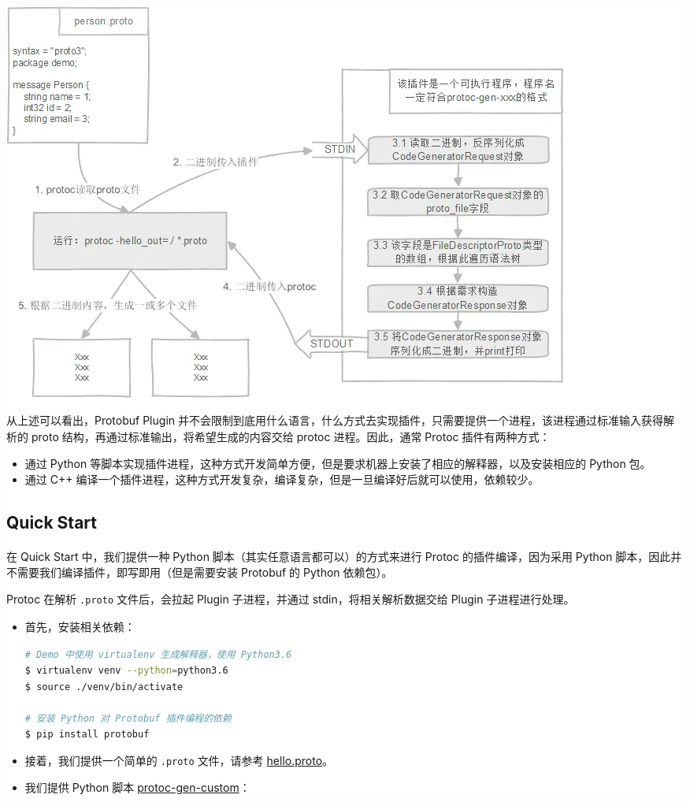 ![python-profile](assets/python-profile.png)

从上述可以看出，Protobuf Plugin 并不会限制到底用什么语言，什么方式去实现插件，只需要提供一个进程，该进程通过标准输入获得解析的 proto 结构，再通过标准输出，将希望生成的内容交给 protoc 进程。因此，通常 Protoc 插件有两种方式：

- 通过 Python 等脚本实现插件进程，这种方式开发简单方便，但是要求机器上安装了相应的解释器，以及安装相应的 Python 包。
- 通过 C++ 编译一个插件进程，这种方式开发复杂，编译复杂，但是一旦编译好后就可以使用，依赖较少。

## Quick Start

在 Quick Start 中，我们提供一种 Python 脚本（其实任意语言都可以）的方式来进行 Protoc 的插件编译，因为采用 Python 脚本，因此并不需要我们编译插件，即写即用（但是需要安装 Protobuf 的 Python 依赖包）。

Protoc 在解析 `.proto` 文件后，会拉起 Plugin 子进程，并通过 stdin，将相关解析数据交给 Plugin 子进程进行处理。

- 首先，安装相关依赖：

  ```sh
  # Demo 中使用 virtualenv 生成解释器，使用 Python3.6
  $ virtualenv venv --python=python3.6
  $ source ./venv/bin/activate

  # 安装 Python 对 Protobuf 插件编程的依赖
  $ pip install protobuf
  ```

- 接着，我们提供一个简单的 `.proto` 文件，请参考 [hello.proto](quic-start/hello.proto)。
- 我们提供 Python 脚本 [protoc-gen-custom](quic-start/protoc-gen-custom)：

